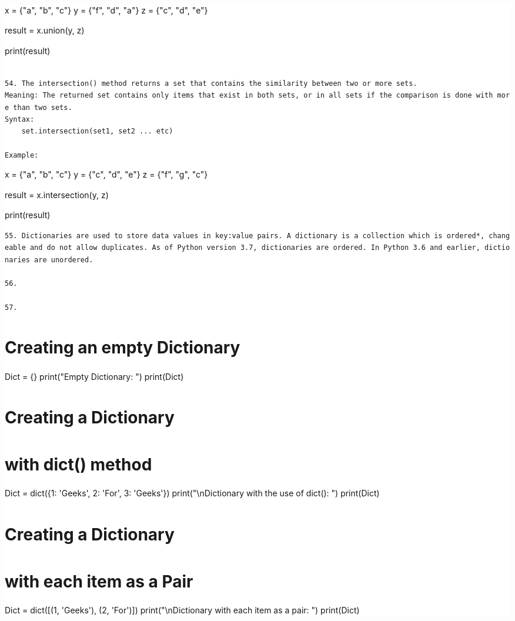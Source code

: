 x = {"a", "b", "c"}
y = {"f", "d", "a"}
z = {"c", "d", "e"}

result = x.union(y, z)

print(result) 

```

54. The intersection() method returns a set that contains the similarity between two or more sets.
Meaning: The returned set contains only items that exist in both sets, or in all sets if the comparison is done with more than two sets.
Syntax:
    set.intersection(set1, set2 ... etc)

Example:
```
x = {"a", "b", "c"}
y = {"c", "d", "e"}
z = {"f", "g", "c"}

result = x.intersection(y, z)

print(result) 

```
55. Dictionaries are used to store data values in key:value pairs. A dictionary is a collection which is ordered*, changeable and do not allow duplicates. As of Python version 3.7, dictionaries are ordered. In Python 3.6 and earlier, dictionaries are unordered.

56. 

57. 
```
# Creating an empty Dictionary
Dict = {}
print("Empty Dictionary: ")
print(Dict)

# Creating a Dictionary
# with dict() method
Dict = dict({1: 'Geeks', 2: 'For', 3: 'Geeks'})
print("\nDictionary with the use of dict(): ")
print(Dict)

# Creating a Dictionary
# with each item as a Pair
Dict = dict([(1, 'Geeks'), (2, 'For')])
print("\nDictionary with each item as a pair: ")
print(Dict)
